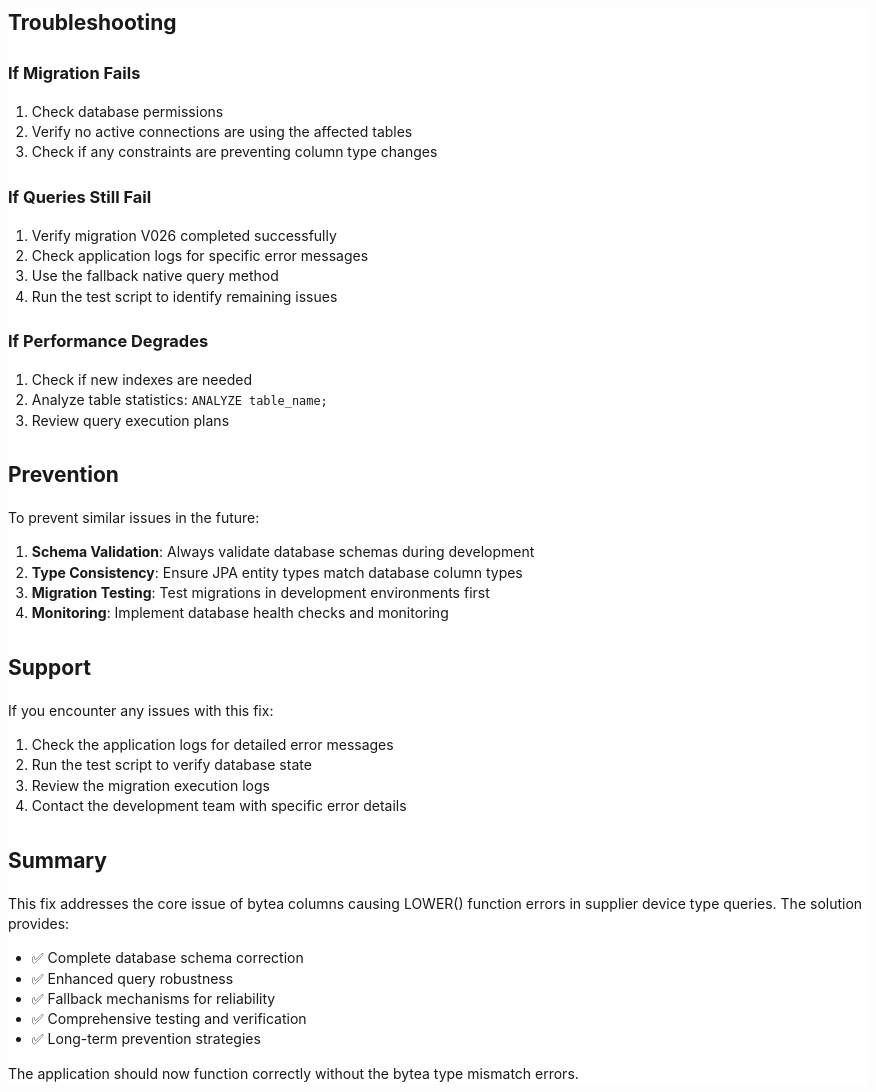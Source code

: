 ## Troubleshooting

### If Migration Fails

1. Check database permissions
2. Verify no active connections are using the affected tables
3. Check if any constraints are preventing column type changes

### If Queries Still Fail

1. Verify migration V026 completed successfully
2. Check application logs for specific error messages
3. Use the fallback native query method
4. Run the test script to identify remaining issues

### If Performance Degrades

1. Check if new indexes are needed
2. Analyze table statistics: `ANALYZE table_name;`
3. Review query execution plans

## Prevention

To prevent similar issues in the future:

1. **Schema Validation**: Always validate database schemas during development
2. **Type Consistency**: Ensure JPA entity types match database column types
3. **Migration Testing**: Test migrations in development environments first
4. **Monitoring**: Implement database health checks and monitoring

## Support

If you encounter any issues with this fix:

1. Check the application logs for detailed error messages
2. Run the test script to verify database state
3. Review the migration execution logs
4. Contact the development team with specific error details

## Summary

This fix addresses the core issue of bytea columns causing LOWER() function errors in supplier device type queries. The solution provides:

- ✅ Complete database schema correction
- ✅ Enhanced query robustness
- ✅ Fallback mechanisms for reliability
- ✅ Comprehensive testing and verification
- ✅ Long-term prevention strategies

The application should now function correctly without the bytea type mismatch errors.
